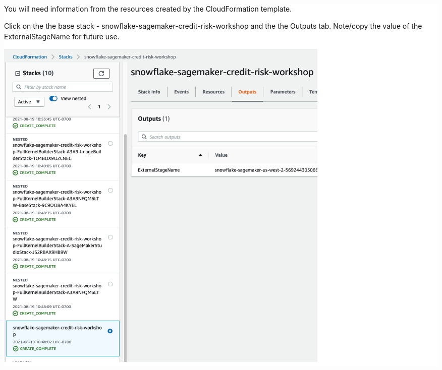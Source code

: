 <span class="c0"></span>

<span class="c0">You will need information from the resources created by the CloudFormation template.</span>

<span>Click on the the base stack -</span> <span class="c8">snowflake-sagemaker-credit-risk-workshop</span> <span>and the the Outputs tab. Note/copy the value of the</span> <span class="c8">ExternalStageName</span><span> for future use.</span>

<span class="c0"></span>

<span style="overflow: hidden; display: inline-block; margin: 0.00px 0.00px; border: 0.00px solid #000000; transform: rotate(0.00rad) translateZ(0px); -webkit-transform: rotate(0.00rad) translateZ(0px); width: 620.50px; height: 624.00px;">![](assets/image38.png)</span>
